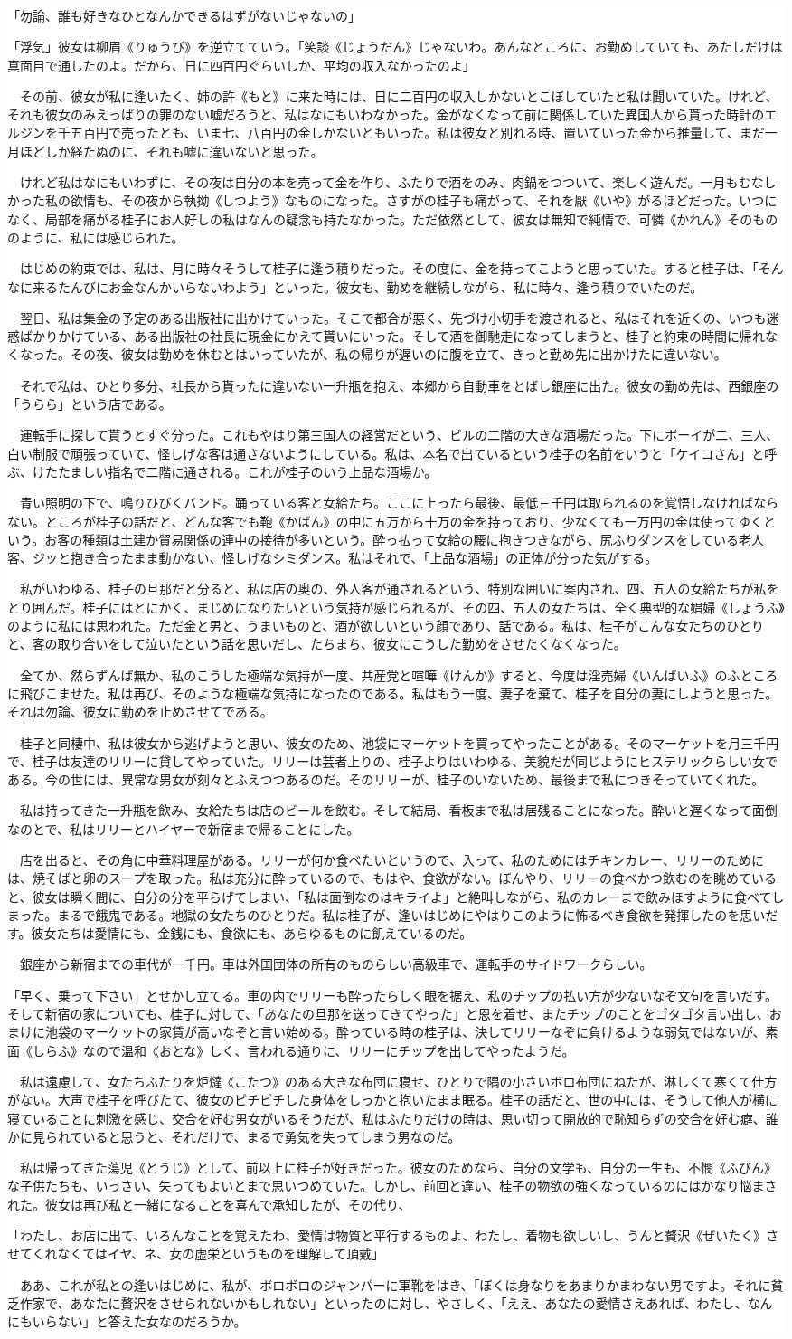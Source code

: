 「勿論、誰も好きなひとなんかできるはずがないじゃないの」

「浮気」彼女は柳眉《りゅうび》を逆立てていう。「笑談《じょうだん》じゃないわ。あんなところに、お勤めしていても、あたしだけは真面目で通したのよ。だから、日に四百円ぐらいしか、平均の収入なかったのよ」

　その前、彼女が私に逢いたく、姉の許《もと》に来た時には、日に二百円の収入しかないとこぼしていたと私は聞いていた。けれど、それも彼女のみえっぱりの罪のない嘘だろうと、私はなにもいわなかった。金がなくなって前に関係していた異国人から貰った時計のエルジンを千五百円で売ったとも、いま七、八百円の金しかないともいった。私は彼女と別れる時、置いていった金から推量して、まだ一月ほどしか経たぬのに、それも嘘に違いないと思った。

　けれど私はなにもいわずに、その夜は自分の本を売って金を作り、ふたりで酒をのみ、肉鍋をつついて、楽しく遊んだ。一月もむなしかった私の欲情も、その夜から執拗《しつよう》なものになった。さすがの桂子も痛がって、それを厭《いや》がるほどだった。いつになく、局部を痛がる桂子にお人好しの私はなんの疑念も持たなかった。ただ依然として、彼女は無知で純情で、可憐《かれん》そのもののように、私には感じられた。

　はじめの約束では、私は、月に時々そうして桂子に逢う積りだった。その度に、金を持ってこようと思っていた。すると桂子は、「そんなに来るたんびにお金なんかいらないわよう」といった。彼女も、勤めを継続しながら、私に時々、逢う積りでいたのだ。

　翌日、私は集金の予定のある出版社に出かけていった。そこで都合が悪く、先づけ小切手を渡されると、私はそれを近くの、いつも迷惑ばかりかけている、ある出版社の社長に現金にかえて貰いにいった。そして酒を御馳走になってしまうと、桂子と約束の時間に帰れなくなった。その夜、彼女は勤めを休むとはいっていたが、私の帰りが遅いのに腹を立て、きっと勤め先に出かけたに違いない。

　それで私は、ひとり多分、社長から貰ったに違いない一升瓶を抱え、本郷から自動車をとばし銀座に出た。彼女の勤め先は、西銀座の「うらら」という店である。

　運転手に探して貰うとすぐ分った。これもやはり第三国人の経営だという、ビルの二階の大きな酒場だった。下にボーイが二、三人、白い制服で頑張っていて、怪しげな客は通さないようにしている。私は、本名で出ているという桂子の名前をいうと「ケイコさん」と呼ぶ、けたたましい指名で二階に通される。これが桂子のいう上品な酒場か。

　青い照明の下で、鳴りひびくバンド。踊っている客と女給たち。ここに上ったら最後、最低三千円は取られるのを覚悟しなければならない。ところが桂子の話だと、どんな客でも鞄《かばん》の中に五万から十万の金を持っており、少なくても一万円の金は使ってゆくという。お客の種類は土建か貿易関係の連中の接待が多いという。酔っ払って女給の腰に抱きつきながら、尻ふりダンスをしている老人客、ジッと抱き合ったまま動かない、怪しげなシミダンス。私はそれで、「上品な酒場」の正体が分った気がする。

　私がいわゆる、桂子の旦那だと分ると、私は店の奥の、外人客が通されるという、特別な囲いに案内され、四、五人の女給たちが私をとり囲んだ。桂子にはとにかく、まじめになりたいという気持が感じられるが、その四、五人の女たちは、全く典型的な娼婦《しょうふ》のように私には思われた。ただ金と男と、うまいものと、酒が欲しいという顔であり、話である。私は、桂子がこんな女たちのひとりと、客の取り合いをして泣いたという話を思いだし、たちまち、彼女にこうした勤めをさせたくなくなった。

　全てか、然らずんば無か、私のこうした極端な気持が一度、共産党と喧嘩《けんか》すると、今度は淫売婦《いんばいふ》のふところに飛びこませた。私は再び、そのような極端な気持になったのである。私はもう一度、妻子を棄て、桂子を自分の妻にしようと思った。それは勿論、彼女に勤めを止めさせてである。

　桂子と同棲中、私は彼女から逃げようと思い、彼女のため、池袋にマーケットを買ってやったことがある。そのマーケットを月三千円で、桂子は友達のリリーに貸してやっていた。リリーは芸者上りの、桂子よりはいわゆる、美貌だが同じようにヒステリックらしい女である。今の世には、異常な男女が刻々とふえつつあるのだ。そのリリーが、桂子のいないため、最後まで私につきそっていてくれた。

　私は持ってきた一升瓶を飲み、女給たちは店のビールを飲む。そして結局、看板まで私は居残ることになった。酔いと遅くなって面倒なのとで、私はリリーとハイヤーで新宿まで帰ることにした。

　店を出ると、その角に中華料理屋がある。リリーが何か食べたいというので、入って、私のためにはチキンカレー、リリーのためには、焼そばと卵のスープを取った。私は充分に酔っているので、もはや、食欲がない。ぼんやり、リリーの食べかつ飲むのを眺めていると、彼女は瞬く間に、自分の分を平らげてしまい、「私は面倒なのはキライよ」と絶叫しながら、私のカレーまで飲みほすように食べてしまった。まるで餓鬼である。地獄の女たちのひとりだ。私は桂子が、逢いはじめにやはりこのように怖るべき食欲を発揮したのを思いだす。彼女たちは愛情にも、金銭にも、食欲にも、あらゆるものに飢えているのだ。

　銀座から新宿までの車代が一千円。車は外国団体の所有のものらしい高級車で、運転手のサイドワークらしい。

「早く、乗って下さい」とせかし立てる。車の内でリリーも酔ったらしく眼を据え、私のチップの払い方が少ないなぞ文句を言いだす。そして新宿の家についても、桂子に対して、「あなたの旦那を送ってきてやった」と恩を着せ、またチップのことをゴタゴタ言い出し、おまけに池袋のマーケットの家賃が高いなぞと言い始める。酔っている時の桂子は、決してリリーなぞに負けるような弱気ではないが、素面《しらふ》なので温和《おとな》しく、言われる通りに、リリーにチップを出してやったようだ。

　私は遠慮して、女たちふたりを炬燵《こたつ》のある大きな布団に寝せ、ひとりで隅の小さいボロ布団にねたが、淋しくて寒くて仕方がない。大声で桂子を呼びたて、彼女のピチピチした身体をしっかと抱いたまま眠る。桂子の話だと、世の中には、そうして他人が横に寝ていることに刺激を感じ、交合を好む男女がいるそうだが、私はふたりだけの時は、思い切って開放的で恥知らずの交合を好む癖、誰かに見られていると思うと、それだけで、まるで勇気を失ってしまう男なのだ。

　私は帰ってきた蕩児《とうじ》として、前以上に桂子が好きだった。彼女のためなら、自分の文学も、自分の一生も、不憫《ふびん》な子供たちも、いっさい、失ってもよいとまで思いつめていた。しかし、前回と違い、桂子の物欲の強くなっているのにはかなり悩まされた。彼女は再び私と一緒になることを喜んで承知したが、その代り、

「わたし、お店に出て、いろんなことを覚えたわ、愛情は物質と平行するものよ、わたし、着物も欲しいし、うんと贅沢《ぜいたく》させてくれなくてはイヤ、ネ、女の虚栄というものを理解して頂戴」

　ああ、これが私との逢いはじめに、私が、ボロボロのジャンパーに軍靴をはき、「ぼくは身なりをあまりかまわない男ですよ。それに貧乏作家で、あなたに贅沢をさせられないかもしれない」といったのに対し、やさしく、「ええ、あなたの愛情さえあれば、わたし、なんにもいらない」と答えた女なのだろうか。
